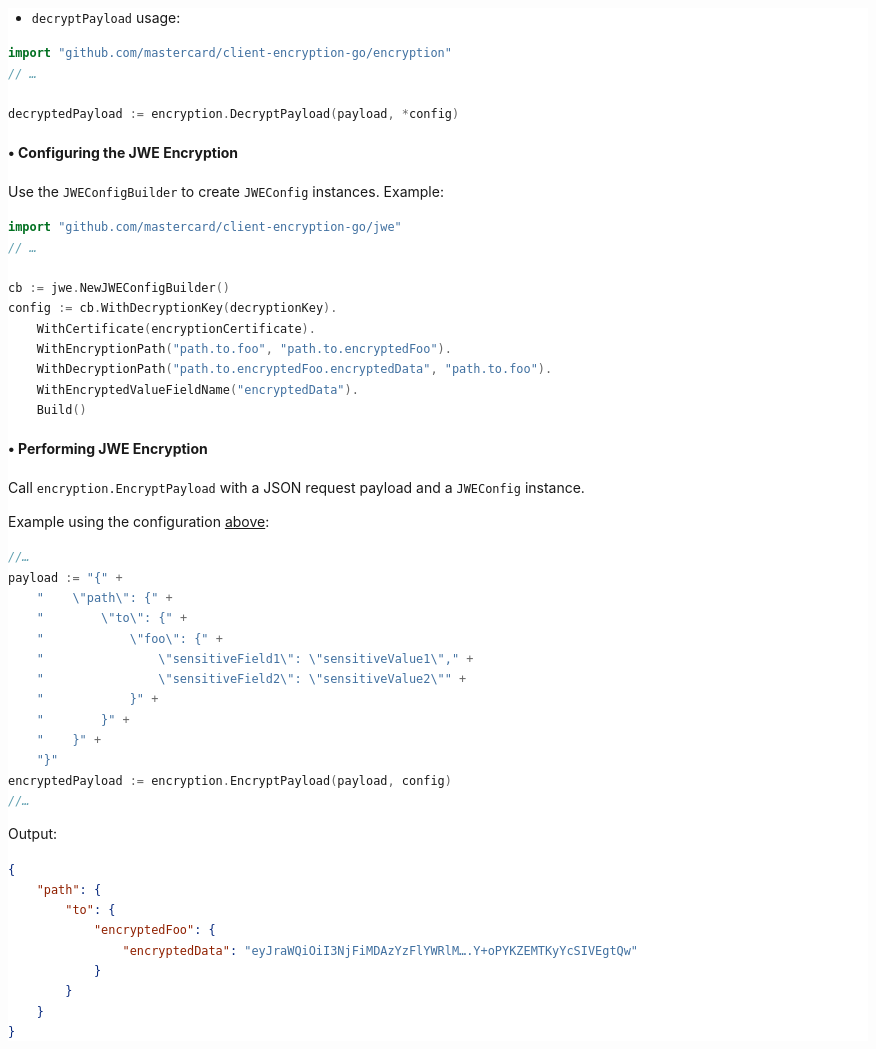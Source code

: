 * `decryptPayload` usage:
```go
import "github.com/mastercard/client-encryption-go/encryption"
// …

decryptedPayload := encryption.DecryptPayload(payload, *config)
```

#### • Configuring the JWE Encryption <a name="configuring-the-jwe-encryption"></a>

Use the `JWEConfigBuilder` to create `JWEConfig` instances. Example:
```go
import "github.com/mastercard/client-encryption-go/jwe"
// …

cb := jwe.NewJWEConfigBuilder()
config := cb.WithDecryptionKey(decryptionKey).
    WithCertificate(encryptionCertificate).
    WithEncryptionPath("path.to.foo", "path.to.encryptedFoo").
    WithDecryptionPath("path.to.encryptedFoo.encryptedData", "path.to.foo").
    WithEncryptedValueFieldName("encryptedData").
    Build()
```

#### • Performing JWE Encryption <a name="performing-jwe-encryption"></a>

Call `encryption.EncryptPayload` with a JSON request payload and a `JWEConfig` instance.

Example using the configuration [above](#configuring-the-jwe-encryption):
```go
//…
payload := "{" +
    "    \"path\": {" +
    "        \"to\": {" +
    "            \"foo\": {" +
    "                \"sensitiveField1\": \"sensitiveValue1\"," +
    "                \"sensitiveField2\": \"sensitiveValue2\"" +
    "            }" +
    "        }" +
    "    }" +
    "}"
encryptedPayload := encryption.EncryptPayload(payload, config)
//…
```

Output:
```json
{
    "path": {
        "to": {
            "encryptedFoo": {
                "encryptedData": "eyJraWQiOiI3NjFiMDAzYzFlYWRlM….Y+oPYKZEMTKyYcSIVEgtQw"
            }
        }
    }
}
```
